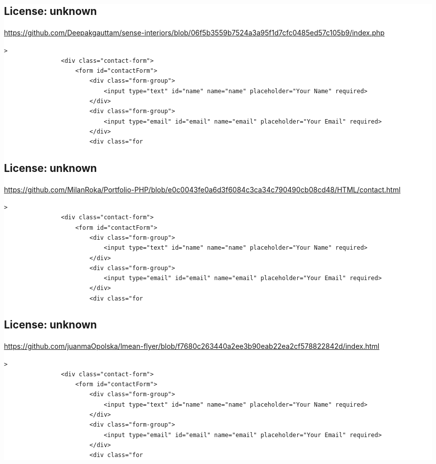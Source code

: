 
## License: unknown
https://github.com/Deepakgauttam/sense-interiors/blob/06f5b3559b7524a3a95f1d7cfc0485ed57c105b9/index.php

```
>
                <div class="contact-form">
                    <form id="contactForm">
                        <div class="form-group">
                            <input type="text" id="name" name="name" placeholder="Your Name" required>
                        </div>
                        <div class="form-group">
                            <input type="email" id="email" name="email" placeholder="Your Email" required>
                        </div>
                        <div class="for
```


## License: unknown
https://github.com/MilanRoka/Portfolio-PHP/blob/e0c0043fe0a6d3f6084c3ca34c790490cb08cd48/HTML/contact.html

```
>
                <div class="contact-form">
                    <form id="contactForm">
                        <div class="form-group">
                            <input type="text" id="name" name="name" placeholder="Your Name" required>
                        </div>
                        <div class="form-group">
                            <input type="email" id="email" name="email" placeholder="Your Email" required>
                        </div>
                        <div class="for
```


## License: unknown
https://github.com/juanmaOpolska/lmean-flyer/blob/f7680c263440a2ee3b90eab22ea2cf578822842d/index.html

```
>
                <div class="contact-form">
                    <form id="contactForm">
                        <div class="form-group">
                            <input type="text" id="name" name="name" placeholder="Your Name" required>
                        </div>
                        <div class="form-group">
                            <input type="email" id="email" name="email" placeholder="Your Email" required>
                        </div>
                        <div class="for
```
